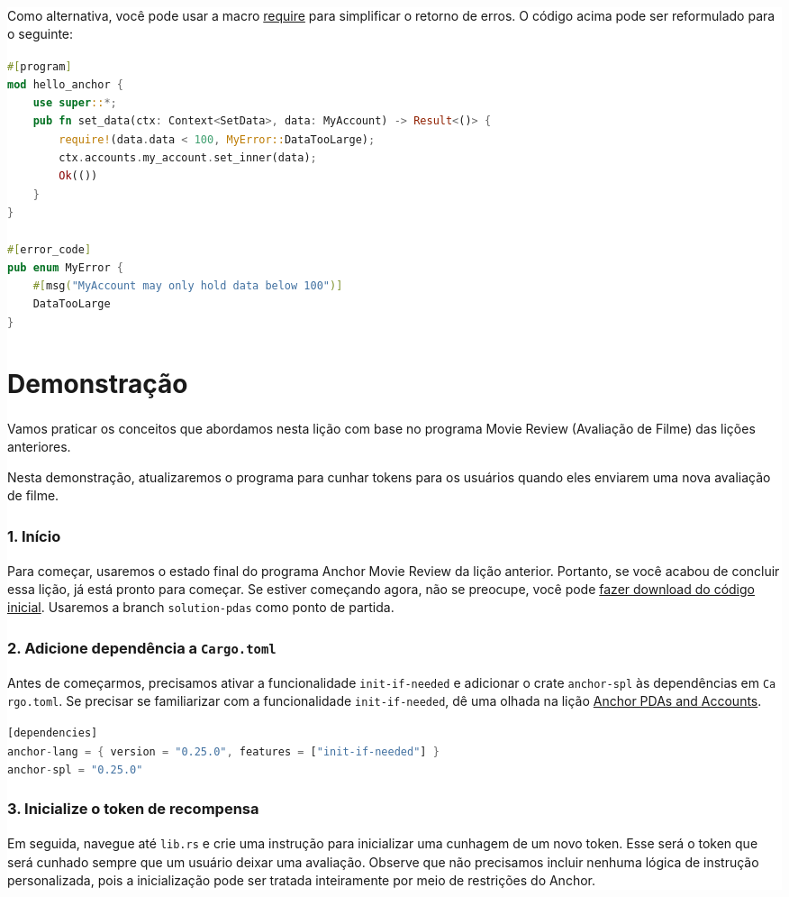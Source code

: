 Como alternativa, você pode usar a macro [require](https://docs.rs/anchor-lang/latest/anchor_lang/macro.require.html) para simplificar o retorno de erros. O código acima pode ser reformulado para o seguinte:

```rust
#[program]
mod hello_anchor {
    use super::*;
    pub fn set_data(ctx: Context<SetData>, data: MyAccount) -> Result<()> {
        require!(data.data < 100, MyError::DataTooLarge);
        ctx.accounts.my_account.set_inner(data);
        Ok(())
    }
}

#[error_code]
pub enum MyError {
    #[msg("MyAccount may only hold data below 100")]
    DataTooLarge
}
```

# Demonstração

Vamos praticar os conceitos que abordamos nesta lição com base no programa Movie Review (Avaliação de Filme) das lições anteriores.

Nesta demonstração, atualizaremos o programa para cunhar tokens para os usuários quando eles enviarem uma nova avaliação de filme.

### 1. Início

Para começar, usaremos o estado final do programa Anchor Movie Review da lição anterior. Portanto, se você acabou de concluir essa lição, já está pronto para começar. Se estiver começando agora, não se preocupe, você pode [fazer download do código inicial](https://github.com/Unboxed-Software/anchor-movie-review-program/tree/solution-pdas). Usaremos a branch `solution-pdas` como ponto de partida.

### 2. Adicione dependência a `Cargo.toml`

Antes de começarmos, precisamos ativar a funcionalidade `init-if-needed` e adicionar o crate `anchor-spl` às dependências em `Cargo.toml`. Se precisar se familiarizar com a funcionalidade `init-if-needed`, dê uma olhada na lição [Anchor PDAs and Accounts](anchor-pdas.md).

```rust
[dependencies]
anchor-lang = { version = "0.25.0", features = ["init-if-needed"] }
anchor-spl = "0.25.0"
```

### 3. Inicialize o token de recompensa

Em seguida, navegue até `lib.rs` e crie uma instrução para inicializar uma cunhagem de um novo token. Esse será o token que será cunhado sempre que um usuário deixar uma avaliação. Observe que não precisamos incluir nenhuma lógica de instrução personalizada, pois a inicialização pode ser tratada inteiramente por meio de restrições do Anchor.
